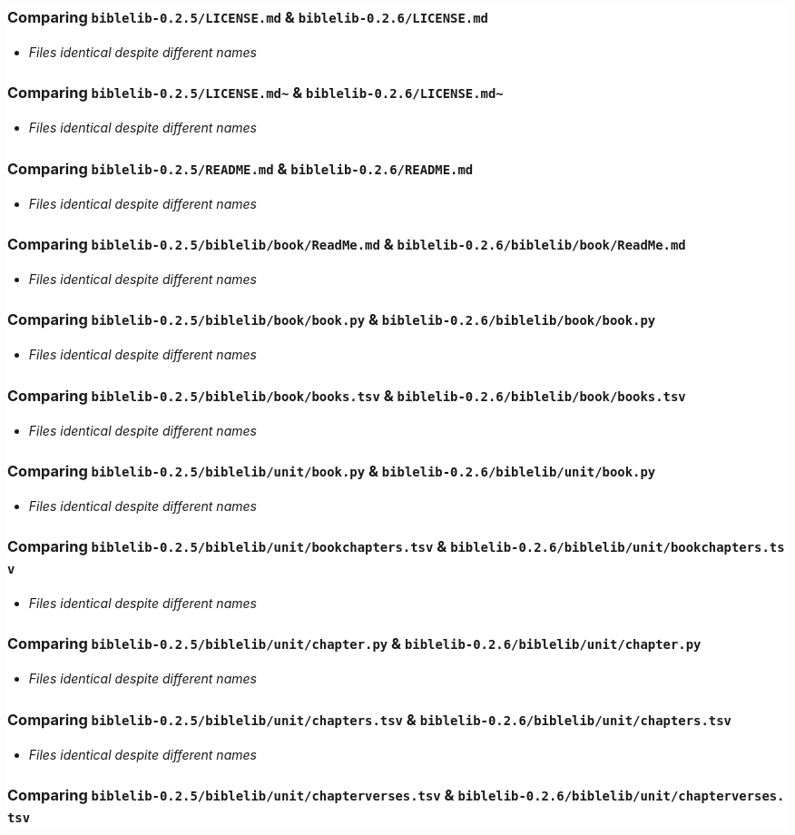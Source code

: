 ### Comparing `biblelib-0.2.5/LICENSE.md` & `biblelib-0.2.6/LICENSE.md`

 * *Files identical despite different names*

### Comparing `biblelib-0.2.5/LICENSE.md~` & `biblelib-0.2.6/LICENSE.md~`

 * *Files identical despite different names*

### Comparing `biblelib-0.2.5/README.md` & `biblelib-0.2.6/README.md`

 * *Files identical despite different names*

### Comparing `biblelib-0.2.5/biblelib/book/ReadMe.md` & `biblelib-0.2.6/biblelib/book/ReadMe.md`

 * *Files identical despite different names*

### Comparing `biblelib-0.2.5/biblelib/book/book.py` & `biblelib-0.2.6/biblelib/book/book.py`

 * *Files identical despite different names*

### Comparing `biblelib-0.2.5/biblelib/book/books.tsv` & `biblelib-0.2.6/biblelib/book/books.tsv`

 * *Files identical despite different names*

### Comparing `biblelib-0.2.5/biblelib/unit/book.py` & `biblelib-0.2.6/biblelib/unit/book.py`

 * *Files identical despite different names*

### Comparing `biblelib-0.2.5/biblelib/unit/bookchapters.tsv` & `biblelib-0.2.6/biblelib/unit/bookchapters.tsv`

 * *Files identical despite different names*

### Comparing `biblelib-0.2.5/biblelib/unit/chapter.py` & `biblelib-0.2.6/biblelib/unit/chapter.py`

 * *Files identical despite different names*

### Comparing `biblelib-0.2.5/biblelib/unit/chapters.tsv` & `biblelib-0.2.6/biblelib/unit/chapters.tsv`

 * *Files identical despite different names*

### Comparing `biblelib-0.2.5/biblelib/unit/chapterverses.tsv` & `biblelib-0.2.6/biblelib/unit/chapterverses.tsv`
